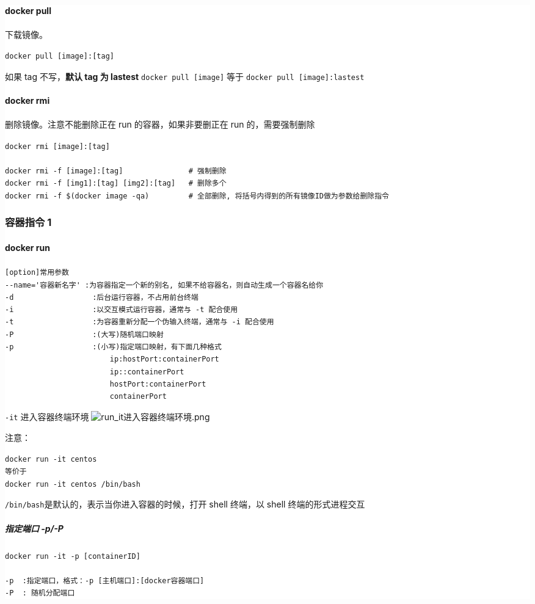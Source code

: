 #### docker pull
下载镜像。
```
docker pull [image]:[tag]
```
如果 tag 不写，**默认 tag 为 lastest**
`docker pull [image]` 等于 `docker pull [image]:lastest`

#### docker rmi
删除镜像。注意不能删除正在 run 的容器，如果非要删正在 run 的，需要强制删除

```
docker rmi [image]:[tag]

docker rmi -f [image]:[tag]               # 强制删除
docker rmi -f [img1]:[tag] [img2]:[tag]   # 删除多个
docker rmi -f $(docker image -qa)         # 全部删除, 将括号内得到的所有镜像ID做为参数给删除指令
```

### 容器指令 1

#### docker run

```
[option]常用参数
--name='容器新名字' :为容器指定一个新的别名, 如果不给容器名，则自动生成一个容器名给你
-d                  :后台运行容器，不占用前台终端
-i                  :以交互模式运行容器，通常与 -t 配合使用
-t                  :为容器重新分配一个伪输入终端，通常与 -i 配合使用
-P                  :(大写)随机端口映射
-p                  :(小写)指定端口映射，有下面几种格式
                        ip:hostPort:containerPort
                        ip::containerPort
                        hostPort:containerPort
                        containerPort
```
`-it` 进入容器终端环境
![run_it进入容器终端环境.png](https://upload-images.jianshu.io/upload_images/11876740-8dce50936e183188.png?imageMogr2/auto-orient/strip%7CimageView2/2/w/1240)



注意：
```
docker run -it centos 
等价于
docker run -it centos /bin/bash
```
`/bin/bash`是默认的，表示当你进入容器的时候，打开 shell 终端，以 shell 终端的形式进程交互

##### 指定端口 -p/-P

```
docker run -it -p [containerID]

-p  :指定端口，格式：-p [主机端口]:[docker容器端口]
-P  : 随机分配端口
```
